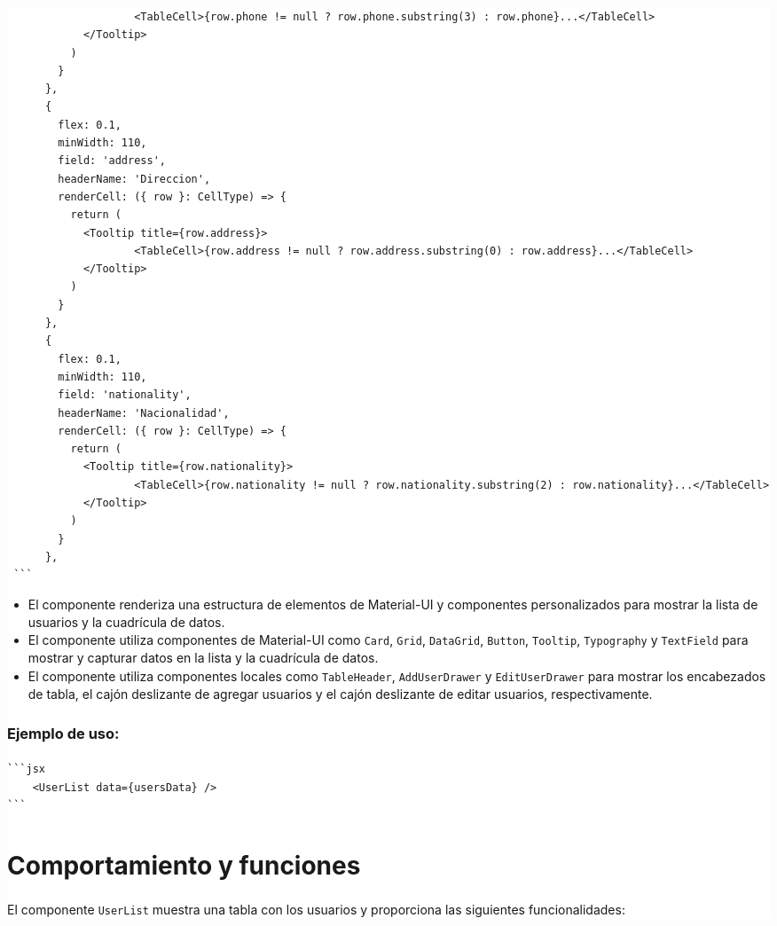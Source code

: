                         <TableCell>{row.phone != null ? row.phone.substring(3) : row.phone}...</TableCell>
                </Tooltip>
              )
            }
          },
          {
            flex: 0.1,
            minWidth: 110,
            field: 'address',
            headerName: 'Direccion',
            renderCell: ({ row }: CellType) => {
              return (
                <Tooltip title={row.address}>
                        <TableCell>{row.address != null ? row.address.substring(0) : row.address}...</TableCell>
                </Tooltip>
              )
            }
          },
          {
            flex: 0.1,
            minWidth: 110,
            field: 'nationality',
            headerName: 'Nacionalidad',
            renderCell: ({ row }: CellType) => {
              return (
                <Tooltip title={row.nationality}>
                        <TableCell>{row.nationality != null ? row.nationality.substring(2) : row.nationality}...</TableCell>
                </Tooltip>
              )
            }
          },
     ```
- El componente renderiza una estructura de elementos de Material-UI y componentes personalizados para mostrar la lista de usuarios y la cuadrícula de datos.
- El componente utiliza componentes de Material-UI como `Card`, `Grid`, `DataGrid`, `Button`, `Tooltip`, `Typography` y `TextField` para mostrar y capturar datos en la lista y la cuadrícula de datos.
- El componente utiliza componentes locales como `TableHeader`, `AddUserDrawer` y `EditUserDrawer` para mostrar los encabezados de tabla, el cajón deslizante de agregar usuarios y el cajón deslizante de editar usuarios, respectivamente.

### Ejemplo de uso:

    ```jsx
        <UserList data={usersData} />
    ```
# Comportamiento y funciones

El componente `UserList` muestra una tabla con los usuarios y proporciona las siguientes funcionalidades:
